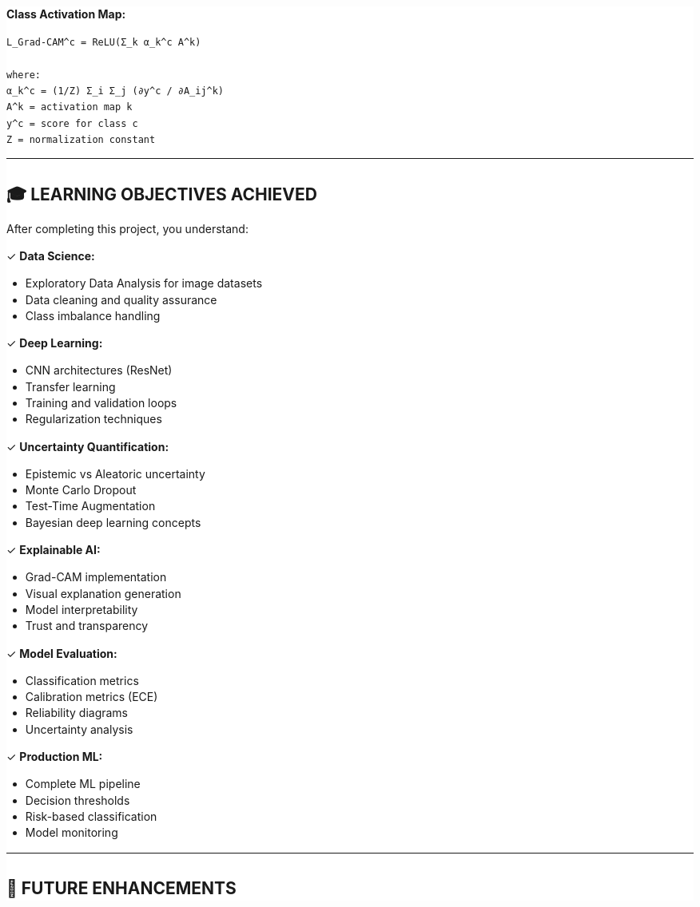 **Class Activation Map:**
```
L_Grad-CAM^c = ReLU(Σ_k α_k^c A^k)

where:
α_k^c = (1/Z) Σ_i Σ_j (∂y^c / ∂A_ij^k)
A^k = activation map k
y^c = score for class c
Z = normalization constant
```

---

## 🎓 LEARNING OBJECTIVES ACHIEVED

After completing this project, you understand:

✓ **Data Science:**
- Exploratory Data Analysis for image datasets
- Data cleaning and quality assurance
- Class imbalance handling

✓ **Deep Learning:**
- CNN architectures (ResNet)
- Transfer learning
- Training and validation loops
- Regularization techniques

✓ **Uncertainty Quantification:**
- Epistemic vs Aleatoric uncertainty
- Monte Carlo Dropout
- Test-Time Augmentation
- Bayesian deep learning concepts

✓ **Explainable AI:**
- Grad-CAM implementation
- Visual explanation generation
- Model interpretability
- Trust and transparency

✓ **Model Evaluation:**
- Classification metrics
- Calibration metrics (ECE)
- Reliability diagrams
- Uncertainty analysis

✓ **Production ML:**
- Complete ML pipeline
- Decision thresholds
- Risk-based classification
- Model monitoring

---

## 🔮 FUTURE ENHANCEMENTS
